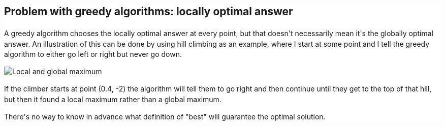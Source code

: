 ## Problem with greedy algorithms: locally optimal answer

A greedy algorithm chooses the locally optimal answer at every point, but that doesn't necessarily mean it's the globally optimal answer. An illustration of this can be done by using hill climbing as an example, where I start at some point and I tell the greedy algorithm to either go left or right but never go down.

![Local and global maximum](https://upload.wikimedia.org/wikipedia/commons/1/1e/Extrema_example.svg)

If the climber starts at point (0.4, -2) the algorithm will tell them to go right and then continue until they get to the top of that hill, but then it found a local maximum rather than a global maximum.

There's no way to know in advance what definition of "best" will guarantee the optimal solution.
